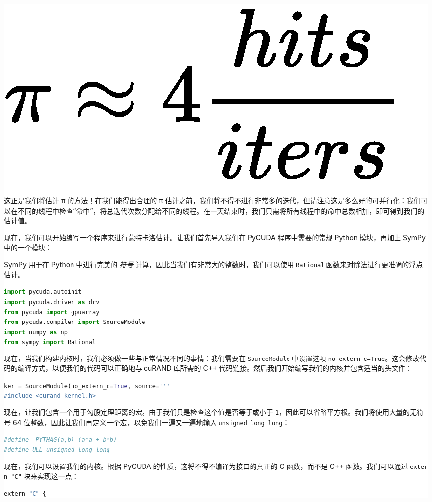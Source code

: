![](img/36f08e8a-fac6-413e-9276-a44a18fba9a1.png)

这正是我们将估计 π 的方法！在我们能得出合理的 π 估计之前，我们将不得不进行非常多的迭代，但请注意这是多么好的可并行化：我们可以在不同的线程中检查“命中”，将总迭代次数分配给不同的线程。在一天结束时，我们只需将所有线程中的命中总数相加，即可得到我们的估计值。

现在，我们可以开始编写一个程序来进行蒙特卡洛估计。让我们首先导入我们在 PyCUDA 程序中需要的常规 Python 模块，再加上 SymPy 中的一个模块：

SymPy 用于在 Python 中进行完美的 *符号* 计算，因此当我们有非常大的整数时，我们可以使用 `Rational` 函数来对除法进行更准确的浮点估计。

```py
import pycuda.autoinit
import pycuda.driver as drv
from pycuda import gpuarray
from pycuda.compiler import SourceModule
import numpy as np
from sympy import Rational
```

现在，当我们构建内核时，我们必须做一些与正常情况不同的事情：我们需要在 `SourceModule` 中设置选项 `no_extern_c=True`。这会修改代码的编译方式，以便我们的代码可以正确地与 cuRAND 库所需的 C++ 代码链接。然后我们开始编写我们的内核并包含适当的头文件：

```py
ker = SourceModule(no_extern_c=True, source='''
#include <curand_kernel.h>
```

现在，让我们包含一个用于勾股定理距离的宏。由于我们只是检查这个值是否等于或小于 `1`，因此可以省略平方根。我们将使用大量的无符号 64 位整数，因此让我们再定义一个宏，以免我们一遍又一遍地输入 `unsigned long long`：

```py
#define _PYTHAG(a,b) (a*a + b*b)
#define ULL unsigned long long
```

现在，我们可以设置我们的内核。根据 PyCUDA 的性质，这将不得不编译为接口的真正的 C 函数，而不是 C++ 函数。我们可以通过 `extern "C"` 块来实现这一点：

```py
extern "C" {
```
